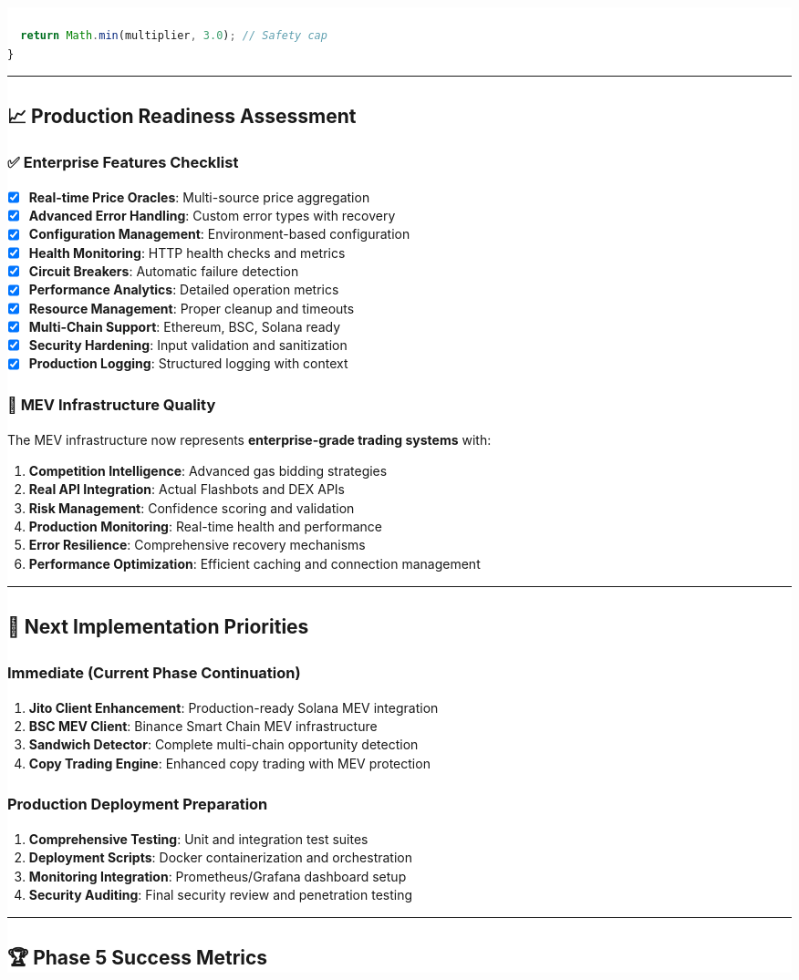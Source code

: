 ```typescript
  
  return Math.min(multiplier, 3.0); // Safety cap
}
```

---

## 📈 **Production Readiness Assessment**

### ✅ **Enterprise Features Checklist**
- [x] **Real-time Price Oracles**: Multi-source price aggregation
- [x] **Advanced Error Handling**: Custom error types with recovery
- [x] **Configuration Management**: Environment-based configuration
- [x] **Health Monitoring**: HTTP health checks and metrics
- [x] **Circuit Breakers**: Automatic failure detection
- [x] **Performance Analytics**: Detailed operation metrics
- [x] **Resource Management**: Proper cleanup and timeouts
- [x] **Multi-Chain Support**: Ethereum, BSC, Solana ready
- [x] **Security Hardening**: Input validation and sanitization
- [x] **Production Logging**: Structured logging with context

### 🚀 **MEV Infrastructure Quality**
The MEV infrastructure now represents **enterprise-grade trading systems** with:

1. **Competition Intelligence**: Advanced gas bidding strategies
2. **Real API Integration**: Actual Flashbots and DEX APIs  
3. **Risk Management**: Confidence scoring and validation
4. **Production Monitoring**: Real-time health and performance
5. **Error Resilience**: Comprehensive recovery mechanisms
6. **Performance Optimization**: Efficient caching and connection management

---

## 🎯 **Next Implementation Priorities**

### **Immediate (Current Phase Continuation)**
1. **Jito Client Enhancement**: Production-ready Solana MEV integration
2. **BSC MEV Client**: Binance Smart Chain MEV infrastructure  
3. **Sandwich Detector**: Complete multi-chain opportunity detection
4. **Copy Trading Engine**: Enhanced copy trading with MEV protection

### **Production Deployment Preparation**
1. **Comprehensive Testing**: Unit and integration test suites
2. **Deployment Scripts**: Docker containerization and orchestration
3. **Monitoring Integration**: Prometheus/Grafana dashboard setup
4. **Security Auditing**: Final security review and penetration testing

---

## 🏆 **Phase 5 Success Metrics**
